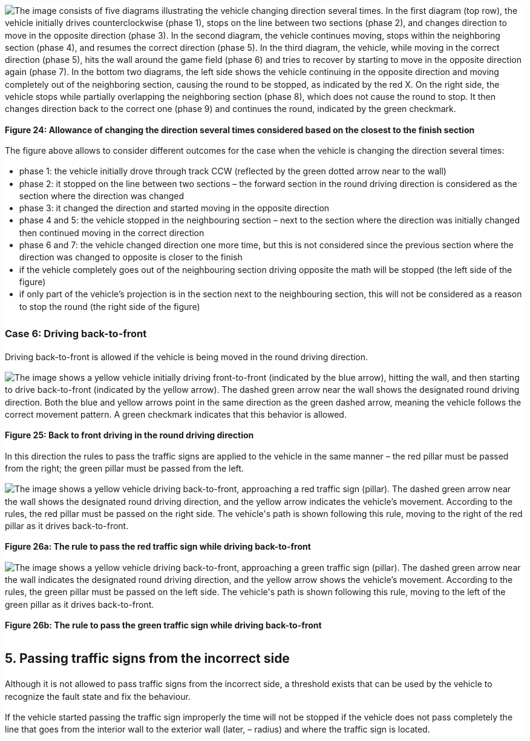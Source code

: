 ![The image consists of five diagrams illustrating the vehicle changing direction several times. In the first diagram (top row), the vehicle initially drives counterclockwise (phase 1), stops on the line between two sections (phase 2), and changes direction to move in the opposite direction (phase 3). In the second diagram, the vehicle continues moving, stops within the neighboring section (phase 4), and resumes the correct direction (phase 5). In the third diagram, the vehicle, while moving in the correct direction (phase 5), hits the wall around the game field (phase 6) and tries to recover by starting to move in the opposite direction again (phase 7). In the bottom two diagrams, the left side shows the vehicle continuing in the opposite direction and moving completely out of the neighboring section, causing the round to be stopped, as indicated by the red X. On the right side, the vehicle stops while partially overlapping the neighboring section (phase 8), which does not cause the round to stop. It then changes direction back to the correct one (phase 9) and continues the round, indicated by the green checkmark.](https://prod-files-secure.s3.us-west-2.amazonaws.com/bcc84f75-a08e-44e5-94e8-8418e8377ebf/e9629aaa-3be0-4632-9c91-0c9b0b35da57/image.png)

**Figure 24: Allowance of changing the direction several times considered based on the closest to the finish section**

The figure above allows to consider different outcomes for the case when the vehicle is changing
the direction several times:

- phase 1: the vehicle initially drove through track CCW (reflected by the green dotted
arrow near to the wall)
- phase 2: it stopped on the line between two sections – the forward section in the round
driving direction is considered as the section where the direction was changed
- phase 3: it changed the direction and started moving in the opposite direction
- phase 4 and 5: the vehicle stopped in the neighbouring section – next to the section
where the direction was initially changed then continued moving in the correct direction
- phase 6 and 7: the vehicle changed direction one more time, but this is not considered
since the previous section where the direction was changed to opposite is closer to the
finish
- if the vehicle completely goes out of the neighbouring section driving opposite the math
will be stopped (the left side of the figure)
- if only part of the vehicle’s projection is in the section next to the neighbouring section,
this will not be considered as a reason to stop the round (the right side of the figure)

### **Case 6:** Driving back-to-front

Driving back-to-front is allowed if the vehicle is being moved in the round driving direction.

![The image shows a yellow vehicle initially driving front-to-front (indicated by the blue arrow), hitting the wall, and then starting to drive back-to-front (indicated by the yellow arrow). The dashed green arrow near the wall shows the designated round driving direction. Both the blue and yellow arrows point in the same direction as the green dashed arrow, meaning the vehicle follows the correct movement pattern. A green checkmark indicates that this behavior is allowed.](https://prod-files-secure.s3.us-west-2.amazonaws.com/bcc84f75-a08e-44e5-94e8-8418e8377ebf/64b3dfc8-3b74-45cf-adb3-ed3b4c496ed9/image.png)

**Figure 25: Back to front driving in the round driving direction**

In this direction the rules to pass the traffic signs are applied to the vehicle in the same manner – the red pillar must be passed from the right; the green pillar must be passed from the left.

![The image shows a yellow vehicle driving back-to-front, approaching a red traffic sign (pillar). The dashed green arrow near the wall shows the designated round driving direction, and the yellow arrow indicates the vehicle’s movement. According to the rules, the red pillar must be passed on the right side. The vehicle's path is shown following this rule, moving to the right of the red pillar as it drives back-to-front.](https://prod-files-secure.s3.us-west-2.amazonaws.com/bcc84f75-a08e-44e5-94e8-8418e8377ebf/f8708d67-d70e-4e2d-bb0c-1f3642bf7aab/image.png)

**Figure 26a: The rule to pass the red traffic sign while driving back-to-front**

![The image shows a yellow vehicle driving back-to-front, approaching a green traffic sign (pillar). The dashed green arrow near the wall indicates the designated round driving direction, and the yellow arrow shows the vehicle’s movement. According to the rules, the green pillar must be passed on the left side. The vehicle's path is shown following this rule, moving to the left of the green pillar as it drives back-to-front.](https://prod-files-secure.s3.us-west-2.amazonaws.com/bcc84f75-a08e-44e5-94e8-8418e8377ebf/38175b11-5068-42ed-b0e0-609d1c351c31/image.png)

**Figure 26b: The rule to pass the green traffic sign while driving back-to-front**

## **5. Passing traffic signs from the incorrect side**

Although it is not allowed to pass traffic signs from the incorrect side, a threshold exists that can be used by the vehicle to recognize the fault state and fix the behaviour.

If the vehicle started passing the traffic sign improperly the time will not be stopped if the vehicle does not pass completely the line that goes from the interior wall to the exterior wall (later, – radius) and where the traffic sign is located.
